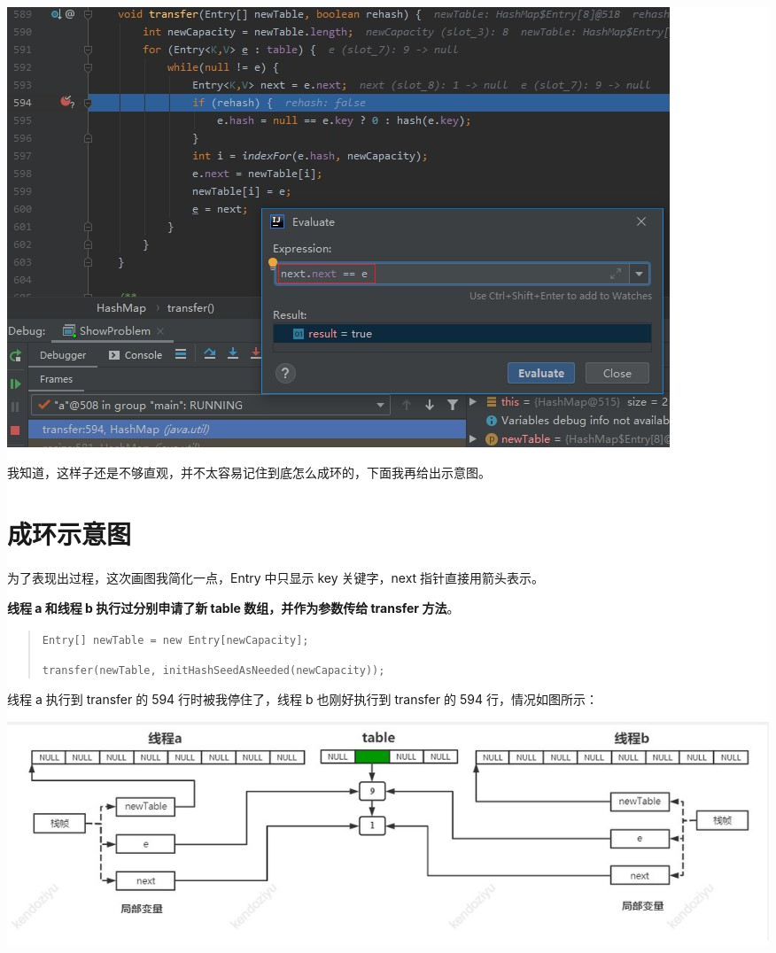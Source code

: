 ![](./image/【源码-集合】HashMap那些事之HashMap多线程扩容造成CPU100%(循环引用)/1730512-20210223115603198-2067501608.jpg)

我知道，这样子还是不够直观，并不太容易记住到底怎么成环的，下面我再给出示意图。

成环示意图
=====

为了表现出过程，这次画图我简化一点，Entry 中只显示 key 关键字，next 指针直接用箭头表示。

**线程 a 和线程 b 执行过分别申请了新 table 数组，并作为参数传给 transfer 方法**。

> `Entry[] newTable = new Entry[newCapacity];`  
>
> `transfer(newTable, initHashSeedAsNeeded(newCapacity));`

线程 a 执行到 transfer 的 594 行时被我停住了，线程 b 也刚好执行到 transfer 的 594 行，情况如图所示：

![](./image/【源码-集合】HashMap那些事之HashMap多线程扩容造成CPU100%(循环引用)/1730512-20210223145046490-815172932-1676468052825-2.jpg)
